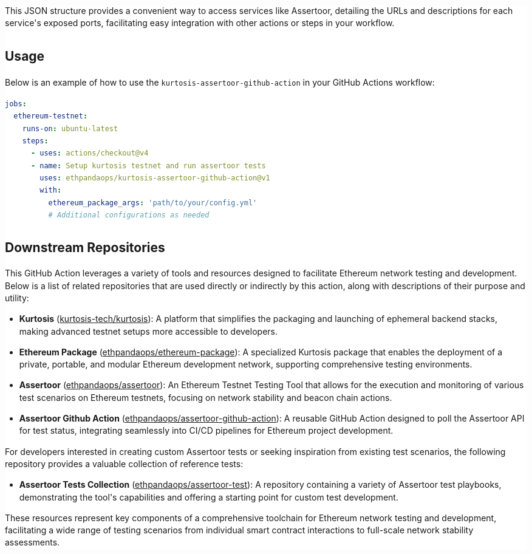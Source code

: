 This JSON structure provides a convenient way to access services like Assertoor, detailing the URLs and descriptions for each service's exposed ports, facilitating easy integration with other actions or steps in your workflow.

## Usage

Below is an example of how to use the `kurtosis-assertoor-github-action` in your GitHub Actions workflow:

```yaml
jobs:
  ethereum-testnet:
    runs-on: ubuntu-latest
    steps:
      - uses: actions/checkout@v4
      - name: Setup kurtosis testnet and run assertoor tests
        uses: ethpandaops/kurtosis-assertoor-github-action@v1
        with:
          ethereum_package_args: 'path/to/your/config.yml'
          # Additional configurations as needed
```

## Downstream Repositories

This GitHub Action leverages a variety of tools and resources designed to facilitate Ethereum network testing and development. Below is a list of related repositories that are used directly or indirectly by this action, along with descriptions of their purpose and utility:

- **Kurtosis** ([kurtosis-tech/kurtosis](https://github.com/kurtosis-tech/kurtosis)): A platform that simplifies the packaging and launching of ephemeral backend stacks, making advanced testnet setups more accessible to developers.

- **Ethereum Package** ([ethpandaops/ethereum-package](https://github.com/ethpandaops/ethereum-package)): A specialized Kurtosis package that enables the deployment of a private, portable, and modular Ethereum development network, supporting comprehensive testing environments.

- **Assertoor** ([ethpandaops/assertoor](https://github.com/ethpandaops/assertoor)): An Ethereum Testnet Testing Tool that allows for the execution and monitoring of various test scenarios on Ethereum testnets, focusing on network stability and beacon chain actions.

- **Assertoor Github Action** ([ethpandaops/assertoor-github-action](https://github.com/ethpandaops/assertoor-github-action)): A reusable GitHub Action designed to poll the Assertoor API for test status, integrating seamlessly into CI/CD pipelines for Ethereum project development.

For developers interested in creating custom Assertoor tests or seeking inspiration from existing test scenarios, the following repository provides a valuable collection of reference tests:

- **Assertoor Tests Collection** ([ethpandaops/assertoor-test](https://github.com/ethpandaops/assertoor-test/tree/master/assertoor-tests)): A repository containing a variety of Assertoor test playbooks, demonstrating the tool's capabilities and offering a starting point for custom test development.

These resources represent key components of a comprehensive toolchain for Ethereum network testing and development, facilitating a wide range of testing scenarios from individual smart contract interactions to full-scale network stability assessments.
